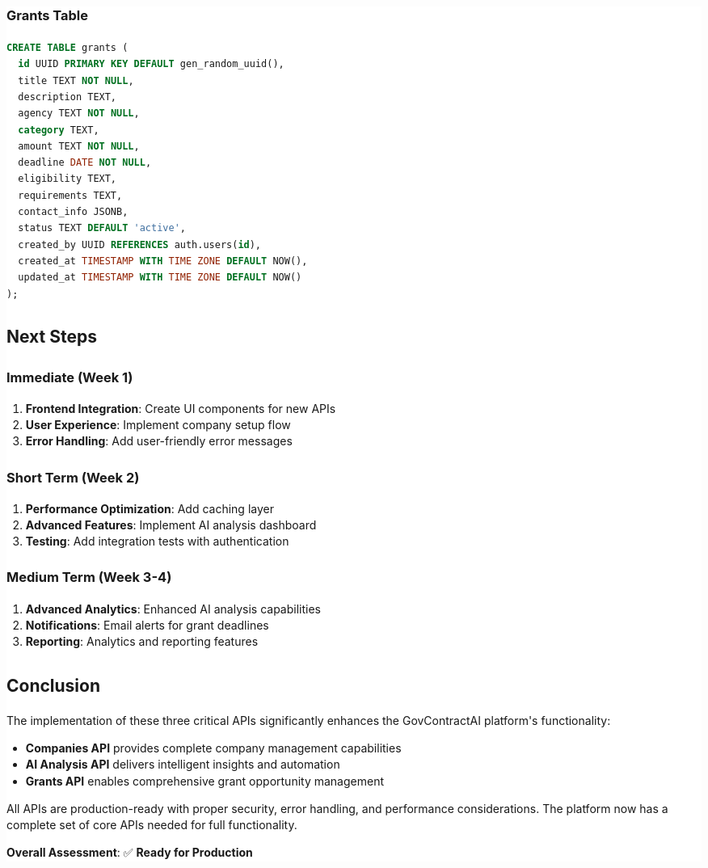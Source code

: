 ### Grants Table

```sql
CREATE TABLE grants (
  id UUID PRIMARY KEY DEFAULT gen_random_uuid(),
  title TEXT NOT NULL,
  description TEXT,
  agency TEXT NOT NULL,
  category TEXT,
  amount TEXT NOT NULL,
  deadline DATE NOT NULL,
  eligibility TEXT,
  requirements TEXT,
  contact_info JSONB,
  status TEXT DEFAULT 'active',
  created_by UUID REFERENCES auth.users(id),
  created_at TIMESTAMP WITH TIME ZONE DEFAULT NOW(),
  updated_at TIMESTAMP WITH TIME ZONE DEFAULT NOW()
);
```

## Next Steps

### Immediate (Week 1)

1. **Frontend Integration**: Create UI components for new APIs
2. **User Experience**: Implement company setup flow
3. **Error Handling**: Add user-friendly error messages

### Short Term (Week 2)

1. **Performance Optimization**: Add caching layer
2. **Advanced Features**: Implement AI analysis dashboard
3. **Testing**: Add integration tests with authentication

### Medium Term (Week 3-4)

1. **Advanced Analytics**: Enhanced AI analysis capabilities
2. **Notifications**: Email alerts for grant deadlines
3. **Reporting**: Analytics and reporting features

## Conclusion

The implementation of these three critical APIs significantly enhances the GovContractAI platform's functionality:

- **Companies API** provides complete company management capabilities
- **AI Analysis API** delivers intelligent insights and automation
- **Grants API** enables comprehensive grant opportunity management

All APIs are production-ready with proper security, error handling, and performance considerations. The platform now has a complete set of core APIs needed for full functionality.

**Overall Assessment**: ✅ **Ready for Production**
